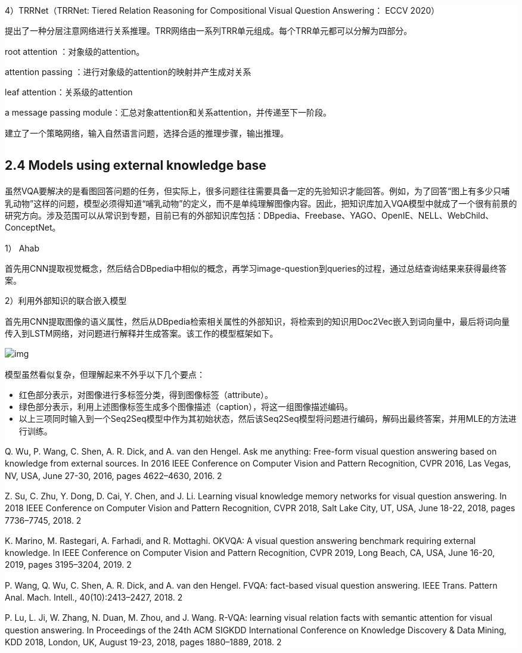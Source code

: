 4）TRRNet（TRRNet: Tiered Relation Reasoning for Compositional Visual Question Answering： ECCV 2020）

提出了一种分层注意网络进行关系推理。TRR网络由一系列TRR单元组成。每个TRR单元都可以分解为四部分。 

root attention ：对象级的attention。

attention passing ：进行对象级的attention的映射并产生成对关系

 leaf attention：关系级的attention

a message passing module：汇总对象attention和关系attention，并传递至下一阶段。

建立了一个策略网络，输入自然语言问题，选择合适的推理步骤，输出推理。

## 2.4 Models using external knowledge base

虽然VQA要解决的是看图回答问题的任务，但实际上，很多问题往往需要具备一定的先验知识才能回答。例如，为了回答“图上有多少只哺乳动物”这样的问题，模型必须得知道“哺乳动物”的定义，而不是单纯理解图像内容。因此，把知识库加入VQA模型中就成了一个很有前景的研究方向。涉及范围可以从常识到专题，目前已有的外部知识库包括：DBpedia、Freebase、YAGO、OpenIE、NELL、WebChild、ConceptNet。

1） Ahab

首先用CNN提取视觉概念，然后结合DBpedia中相似的概念，再学习image-question到queries的过程，通过总结查询结果来获得最终答案。

2）利用外部知识的联合嵌入模型

首先用CNN提取图像的语义属性，然后从DBpedia检索相关属性的外部知识，将检索到的知识用Doc2Vec嵌入到词向量中，最后将词向量传入到LSTM网络，对问题进行解释并生成答案。该工作的模型框架如下。

![img](https://pic3.zhimg.com/v2-c7625d3fbd368b167ad18b91dfed7f86_b.jpg)

模型虽然看似复杂，但理解起来不外乎以下几个要点：

- 红色部分表示，对图像进行多标签分类，得到图像标签（attribute）。
-  绿色部分表示，利用上述图像标签生成多个图像描述（caption），将这一组图像描述编码。
- 以上三项同时输入到一个Seq2Seq模型中作为其初始状态，然后该Seq2Seq模型将问题进行编码，解码出最终答案，并用MLE的方法进行训练。





Q. Wu, P. Wang, C. Shen, A. R. Dick, and A. van den Hengel. Ask me anything: Free-form visual question answering based on knowledge from external sources. In 2016 IEEE Conference on Computer Vision and Pattern Recognition, CVPR 2016, Las Vegas, NV, USA, June 27-30, 2016, pages 4622–4630, 2016. 2

Z. Su, C. Zhu, Y. Dong, D. Cai, Y. Chen, and J. Li. Learning visual knowledge memory networks for visual question answering. In 2018 IEEE Conference on Computer Vision and Pattern Recognition, CVPR 2018, Salt Lake City, UT, USA, June 18-22, 2018, pages 7736–7745, 2018. 2

K. Marino, M. Rastegari, A. Farhadi, and R. Mottaghi. OKVQA: A visual question answering benchmark requiring external knowledge. In IEEE Conference on Computer Vision and Pattern Recognition, CVPR 2019, Long Beach, CA, USA, June 16-20, 2019, pages 3195–3204, 2019. 2

P. Wang, Q. Wu, C. Shen, A. R. Dick, and A. van den Hengel. FVQA: fact-based visual question answering. IEEE Trans. Pattern Anal. Mach. Intell., 40(10):2413–2427, 2018. 2

P. Lu, L. Ji, W. Zhang, N. Duan, M. Zhou, and J. Wang. R-VQA: learning visual relation facts with semantic attention for visual question answering. In Proceedings of the 24th ACM SIGKDD International Conference on Knowledge Discovery & Data Mining, KDD 2018, London, UK, August 19-23, 2018, pages 1880–1889, 2018. 2
